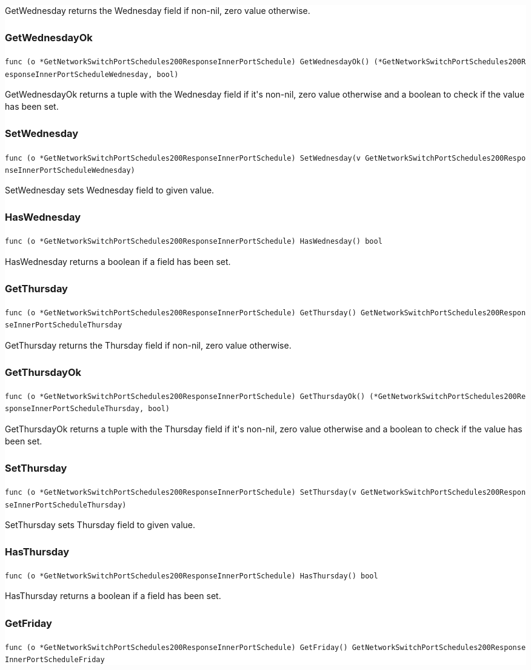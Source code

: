 GetWednesday returns the Wednesday field if non-nil, zero value otherwise.

### GetWednesdayOk

`func (o *GetNetworkSwitchPortSchedules200ResponseInnerPortSchedule) GetWednesdayOk() (*GetNetworkSwitchPortSchedules200ResponseInnerPortScheduleWednesday, bool)`

GetWednesdayOk returns a tuple with the Wednesday field if it's non-nil, zero value otherwise
and a boolean to check if the value has been set.

### SetWednesday

`func (o *GetNetworkSwitchPortSchedules200ResponseInnerPortSchedule) SetWednesday(v GetNetworkSwitchPortSchedules200ResponseInnerPortScheduleWednesday)`

SetWednesday sets Wednesday field to given value.

### HasWednesday

`func (o *GetNetworkSwitchPortSchedules200ResponseInnerPortSchedule) HasWednesday() bool`

HasWednesday returns a boolean if a field has been set.

### GetThursday

`func (o *GetNetworkSwitchPortSchedules200ResponseInnerPortSchedule) GetThursday() GetNetworkSwitchPortSchedules200ResponseInnerPortScheduleThursday`

GetThursday returns the Thursday field if non-nil, zero value otherwise.

### GetThursdayOk

`func (o *GetNetworkSwitchPortSchedules200ResponseInnerPortSchedule) GetThursdayOk() (*GetNetworkSwitchPortSchedules200ResponseInnerPortScheduleThursday, bool)`

GetThursdayOk returns a tuple with the Thursday field if it's non-nil, zero value otherwise
and a boolean to check if the value has been set.

### SetThursday

`func (o *GetNetworkSwitchPortSchedules200ResponseInnerPortSchedule) SetThursday(v GetNetworkSwitchPortSchedules200ResponseInnerPortScheduleThursday)`

SetThursday sets Thursday field to given value.

### HasThursday

`func (o *GetNetworkSwitchPortSchedules200ResponseInnerPortSchedule) HasThursday() bool`

HasThursday returns a boolean if a field has been set.

### GetFriday

`func (o *GetNetworkSwitchPortSchedules200ResponseInnerPortSchedule) GetFriday() GetNetworkSwitchPortSchedules200ResponseInnerPortScheduleFriday`
